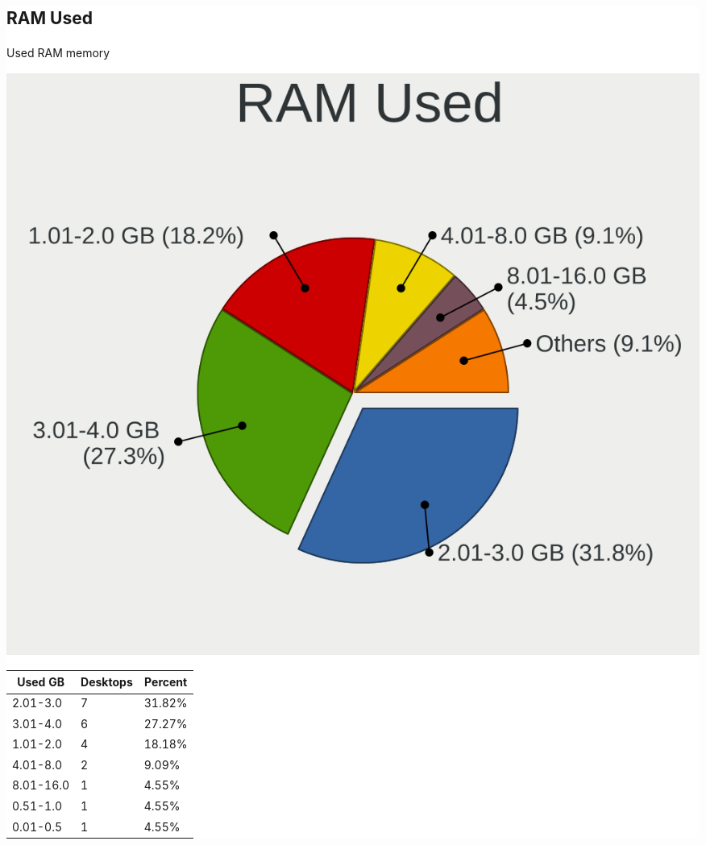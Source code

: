 RAM Used
--------

Used RAM memory

![RAM Used](./images/pie_chart/node_ram_used.svg)


| Used GB   | Desktops | Percent |
|-----------|----------|---------|
| 2.01-3.0  | 7        | 31.82%  |
| 3.01-4.0  | 6        | 27.27%  |
| 1.01-2.0  | 4        | 18.18%  |
| 4.01-8.0  | 2        | 9.09%   |
| 8.01-16.0 | 1        | 4.55%   |
| 0.51-1.0  | 1        | 4.55%   |
| 0.01-0.5  | 1        | 4.55%   |
